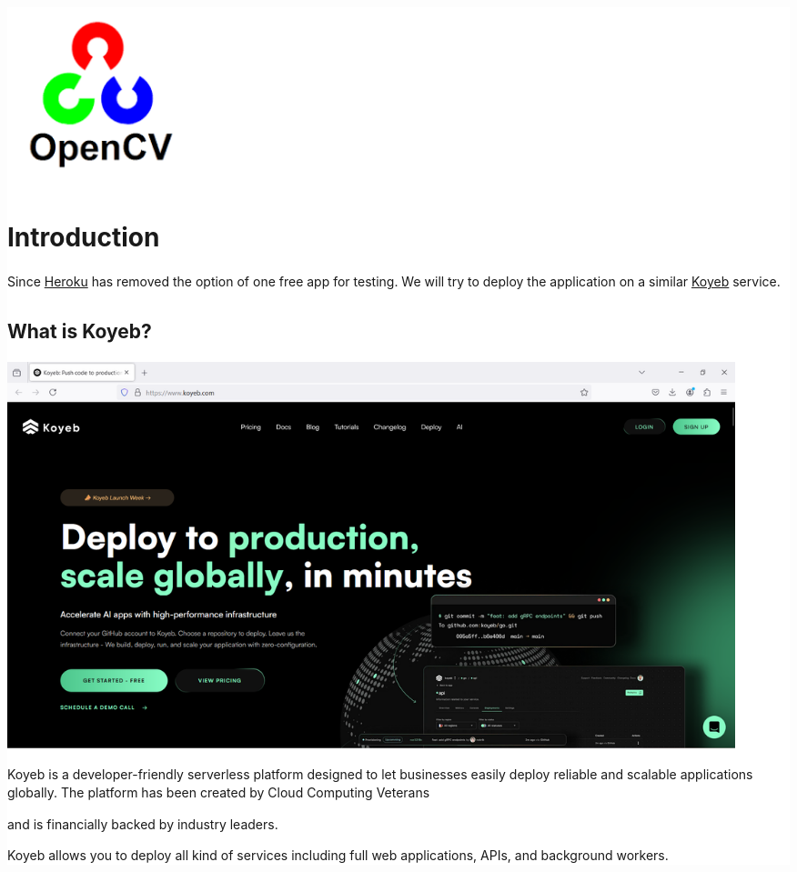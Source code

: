 <img src="img/OpenCV_logo.png" alt="OpenCV logo" style="width: 200px;"/>

# Introduction

Since [Heroku](https://www.heroku.com/) has removed the option of one free app for testing. We will try to deploy the application on a similar [Koyeb](https://www.koyeb.com/) service.

## **What is Koyeb?**

<img src="img/koyeb01.png" alt="Koyeb web" style="width: 800px;"/>

Koyeb is a developer-friendly serverless platform designed to let businesses easily deploy reliable and scalable applications globally. The platform has been created by Cloud Computing Veterans

and is financially backed by industry leaders.

Koyeb allows you to deploy all kind of services including full web applications, APIs, and background workers.
